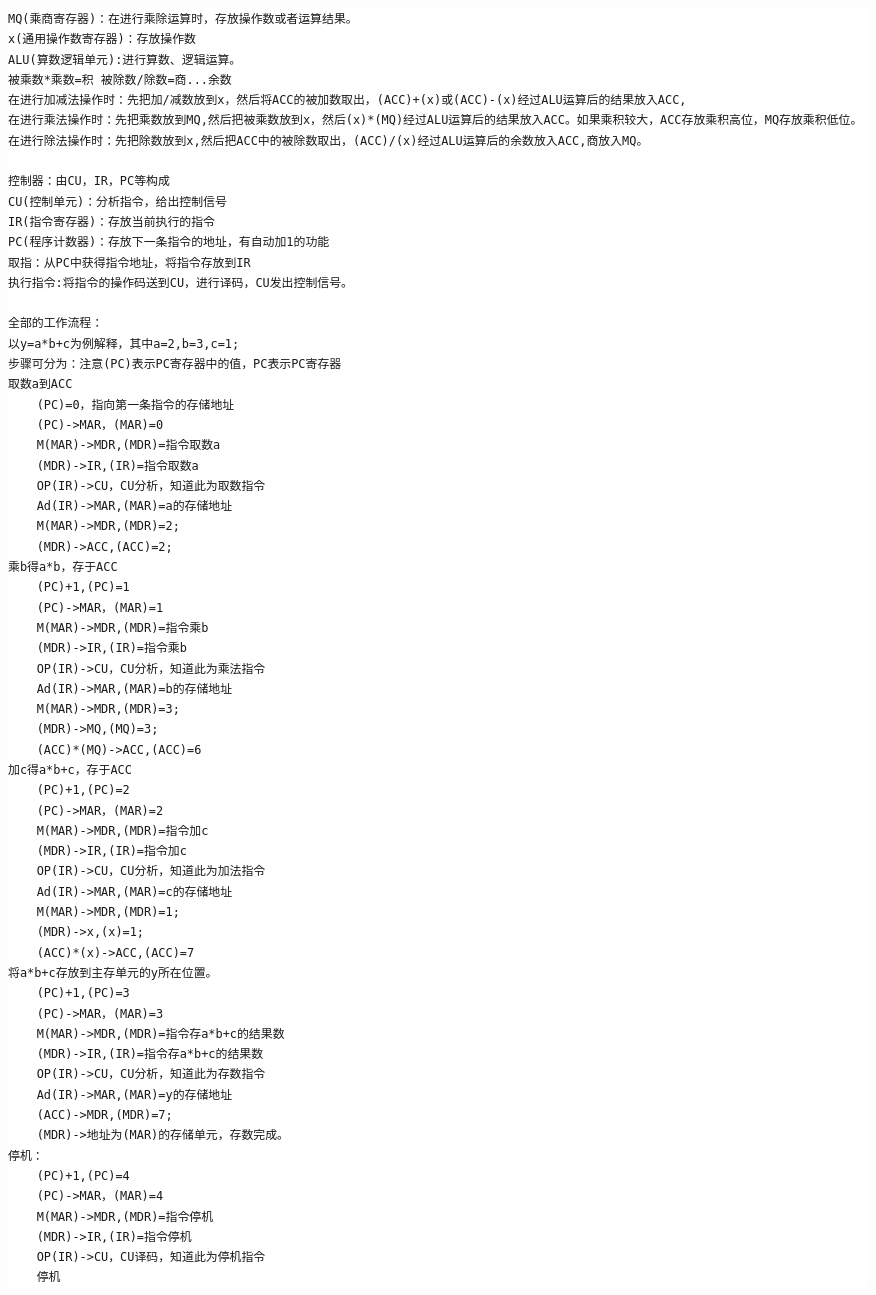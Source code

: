 ```/
MQ(乘商寄存器)：在进行乘除运算时，存放操作数或者运算结果。
x(通用操作数寄存器)：存放操作数
ALU(算数逻辑单元):进行算数、逻辑运算。
被乘数*乘数=积 被除数/除数=商...余数
在进行加减法操作时：先把加/减数放到x，然后将ACC的被加数取出，(ACC)+(x)或(ACC)-(x)经过ALU运算后的结果放入ACC,
在进行乘法操作时：先把乘数放到MQ,然后把被乘数放到x，然后(x)*(MQ)经过ALU运算后的结果放入ACC。如果乘积较大，ACC存放乘积高位，MQ存放乘积低位。
在进行除法操作时：先把除数放到x,然后把ACC中的被除数取出，(ACC)/(x)经过ALU运算后的余数放入ACC,商放入MQ。   

控制器：由CU，IR，PC等构成
CU(控制单元)：分析指令，给出控制信号
IR(指令寄存器)：存放当前执行的指令
PC(程序计数器)：存放下一条指令的地址，有自动加1的功能
取指：从PC中获得指令地址，将指令存放到IR
执行指令:将指令的操作码送到CU，进行译码，CU发出控制信号。

全部的工作流程：
以y=a*b+c为例解释，其中a=2,b=3,c=1;
步骤可分为：注意(PC)表示PC寄存器中的值，PC表示PC寄存器
取数a到ACC
	(PC)=0，指向第一条指令的存储地址
	(PC)->MAR，(MAR)=0
	M(MAR)->MDR,(MDR)=指令取数a
	(MDR)->IR,(IR)=指令取数a
	OP(IR)->CU，CU分析，知道此为取数指令
	Ad(IR)->MAR,(MAR)=a的存储地址
	M(MAR)->MDR,(MDR)=2;
    (MDR)->ACC,(ACC)=2;
乘b得a*b，存于ACC
	(PC)+1,(PC)=1
	(PC)->MAR，(MAR)=1
	M(MAR)->MDR,(MDR)=指令乘b
	(MDR)->IR,(IR)=指令乘b
	OP(IR)->CU，CU分析，知道此为乘法指令
	Ad(IR)->MAR,(MAR)=b的存储地址
	M(MAR)->MDR,(MDR)=3;
    (MDR)->MQ,(MQ)=3;
    (ACC)*(MQ)->ACC,(ACC)=6
加c得a*b+c，存于ACC
	(PC)+1,(PC)=2
	(PC)->MAR，(MAR)=2
	M(MAR)->MDR,(MDR)=指令加c
	(MDR)->IR,(IR)=指令加c
	OP(IR)->CU，CU分析，知道此为加法指令
	Ad(IR)->MAR,(MAR)=c的存储地址
	M(MAR)->MDR,(MDR)=1;
    (MDR)->x,(x)=1;
    (ACC)*(x)->ACC,(ACC)=7
将a*b+c存放到主存单元的y所在位置。
	(PC)+1,(PC)=3
	(PC)->MAR，(MAR)=3
	M(MAR)->MDR,(MDR)=指令存a*b+c的结果数
	(MDR)->IR,(IR)=指令存a*b+c的结果数
	OP(IR)->CU，CU分析，知道此为存数指令
	Ad(IR)->MAR,(MAR)=y的存储地址
	(ACC)->MDR,(MDR)=7;
    (MDR)->地址为(MAR)的存储单元，存数完成。
停机：
	(PC)+1,(PC)=4
	(PC)->MAR，(MAR)=4
	M(MAR)->MDR,(MDR)=指令停机
	(MDR)->IR,(IR)=指令停机
	OP(IR)->CU，CU译码，知道此为停机指令
	停机
```